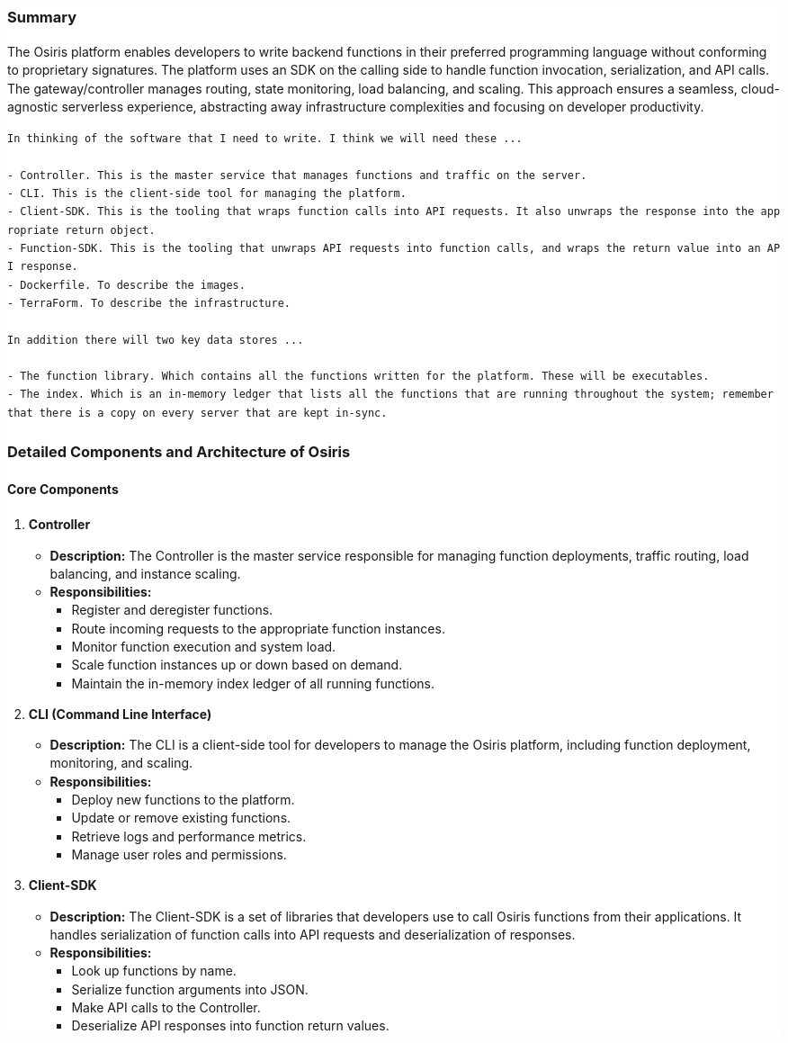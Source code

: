 ### Summary

The Osiris platform enables developers to write backend functions in their preferred programming language without conforming to proprietary signatures. The platform uses an SDK on the calling side to handle function invocation, serialization, and API calls. The gateway/controller manages routing, state monitoring, load balancing, and scaling. This approach ensures a seamless, cloud-agnostic serverless experience, abstracting away infrastructure complexities and focusing on developer productivity.

```
In thinking of the software that I need to write. I think we will need these ...

- Controller. This is the master service that manages functions and traffic on the server.
- CLI. This is the client-side tool for managing the platform.
- Client-SDK. This is the tooling that wraps function calls into API requests. It also unwraps the response into the appropriate return object.
- Function-SDK. This is the tooling that unwraps API requests into function calls, and wraps the return value into an API response.
- Dockerfile. To describe the images.
- TerraForm. To describe the infrastructure.

In addition there will two key data stores ...

- The function library. Which contains all the functions written for the platform. These will be executables.
- The index. Which is an in-memory ledger that lists all the functions that are running throughout the system; remember that there is a copy on every server that are kept in-sync.
```

### Detailed Components and Architecture of Osiris

#### Core Components

1. **Controller**
   - **Description:** The Controller is the master service responsible for managing function deployments, traffic routing, load balancing, and instance scaling.
   - **Responsibilities:**
     - Register and deregister functions.
     - Route incoming requests to the appropriate function instances.
     - Monitor function execution and system load.
     - Scale function instances up or down based on demand.
     - Maintain the in-memory index ledger of all running functions.

2. **CLI (Command Line Interface)**
   - **Description:** The CLI is a client-side tool for developers to manage the Osiris platform, including function deployment, monitoring, and scaling.
   - **Responsibilities:**
     - Deploy new functions to the platform.
     - Update or remove existing functions.
     - Retrieve logs and performance metrics.
     - Manage user roles and permissions.

3. **Client-SDK**
   - **Description:** The Client-SDK is a set of libraries that developers use to call Osiris functions from their applications. It handles serialization of function calls into API requests and deserialization of responses.
   - **Responsibilities:**
     - Look up functions by name.
     - Serialize function arguments into JSON.
     - Make API calls to the Controller.
     - Deserialize API responses into function return values.
